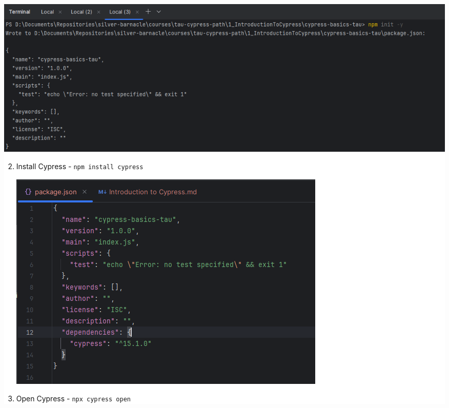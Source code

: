    ![project-setup-1.png](assets/project-setup-1.png)

2. Install Cypress - `npm install cypress`

   ![cypress-installed.png](assets/cypress-installed.png)

3. Open Cypress - `npx cypress open`
